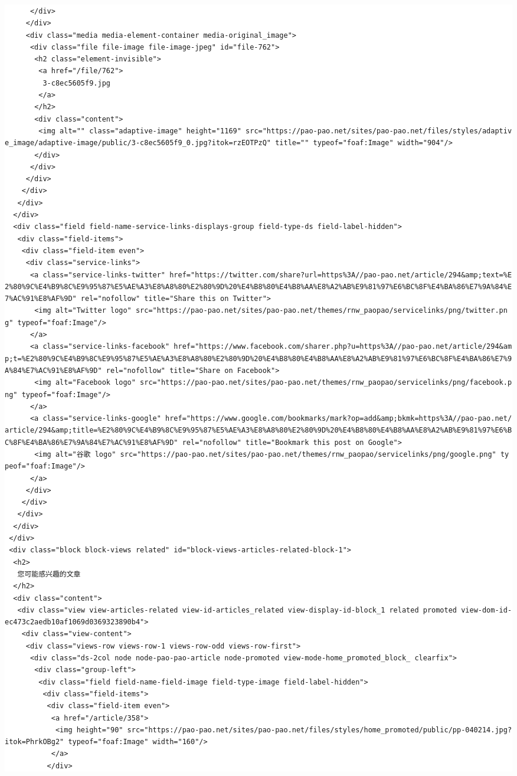           </div>
         </div>
         <div class="media media-element-container media-original_image">
          <div class="file file-image file-image-jpeg" id="file-762">
           <h2 class="element-invisible">
            <a href="/file/762">
             3-c8ec5605f9.jpg
            </a>
           </h2>
           <div class="content">
            <img alt="" class="adaptive-image" height="1169" src="https://pao-pao.net/sites/pao-pao.net/files/styles/adaptive_image/adaptive-image/public/3-c8ec5605f9_0.jpg?itok=rzEOTPzQ" title="" typeof="foaf:Image" width="904"/>
           </div>
          </div>
         </div>
        </div>
       </div>
      </div>
      <div class="field field-name-service-links-displays-group field-type-ds field-label-hidden">
       <div class="field-items">
        <div class="field-item even">
         <div class="service-links">
          <a class="service-links-twitter" href="https://twitter.com/share?url=https%3A//pao-pao.net/article/294&amp;text=%E2%80%9C%E4%B9%8C%E9%95%87%E5%AE%A3%E8%A8%80%E2%80%9D%20%E4%B8%80%E4%B8%AA%E8%A2%AB%E9%81%97%E6%BC%8F%E4%BA%86%E7%9A%84%E7%AC%91%E8%AF%9D" rel="nofollow" title="Share this on Twitter">
           <img alt="Twitter logo" src="https://pao-pao.net/sites/pao-pao.net/themes/rnw_paopao/servicelinks/png/twitter.png" typeof="foaf:Image"/>
          </a>
          <a class="service-links-facebook" href="https://www.facebook.com/sharer.php?u=https%3A//pao-pao.net/article/294&amp;t=%E2%80%9C%E4%B9%8C%E9%95%87%E5%AE%A3%E8%A8%80%E2%80%9D%20%E4%B8%80%E4%B8%AA%E8%A2%AB%E9%81%97%E6%BC%8F%E4%BA%86%E7%9A%84%E7%AC%91%E8%AF%9D" rel="nofollow" title="Share on Facebook">
           <img alt="Facebook logo" src="https://pao-pao.net/sites/pao-pao.net/themes/rnw_paopao/servicelinks/png/facebook.png" typeof="foaf:Image"/>
          </a>
          <a class="service-links-google" href="https://www.google.com/bookmarks/mark?op=add&amp;bkmk=https%3A//pao-pao.net/article/294&amp;title=%E2%80%9C%E4%B9%8C%E9%95%87%E5%AE%A3%E8%A8%80%E2%80%9D%20%E4%B8%80%E4%B8%AA%E8%A2%AB%E9%81%97%E6%BC%8F%E4%BA%86%E7%9A%84%E7%AC%91%E8%AF%9D" rel="nofollow" title="Bookmark this post on Google">
           <img alt="谷歌 logo" src="https://pao-pao.net/sites/pao-pao.net/themes/rnw_paopao/servicelinks/png/google.png" typeof="foaf:Image"/>
          </a>
         </div>
        </div>
       </div>
      </div>
     </div>
     <div class="block block-views related" id="block-views-articles-related-block-1">
      <h2>
       您可能感兴趣的文章
      </h2>
      <div class="content">
       <div class="view view-articles-related view-id-articles_related view-display-id-block_1 related promoted view-dom-id-ec473c2aedb10af1069d0369323890b4">
        <div class="view-content">
         <div class="views-row views-row-1 views-row-odd views-row-first">
          <div class="ds-2col node node-pao-pao-article node-promoted view-mode-home_promoted_block_ clearfix">
           <div class="group-left">
            <div class="field field-name-field-image field-type-image field-label-hidden">
             <div class="field-items">
              <div class="field-item even">
               <a href="/article/358">
                <img height="90" src="https://pao-pao.net/sites/pao-pao.net/files/styles/home_promoted/public/pp-040214.jpg?itok=PhrkOBg2" typeof="foaf:Image" width="160"/>
               </a>
              </div>